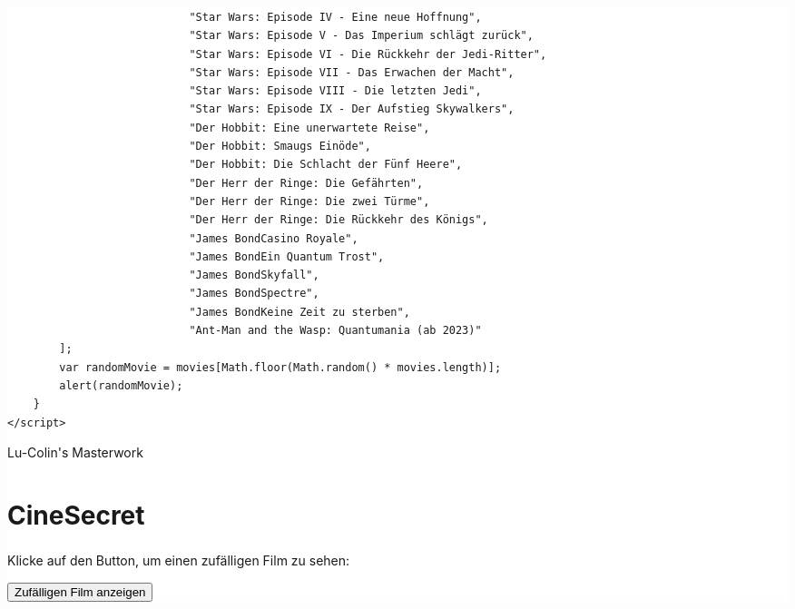                                 "Star Wars: Episode IV - Eine neue Hoffnung",
                                "Star Wars: Episode V - Das Imperium schlägt zurück",
                                "Star Wars: Episode VI - Die Rückkehr der Jedi-Ritter",
                                "Star Wars: Episode VII - Das Erwachen der Macht",
                                "Star Wars: Episode VIII - Die letzten Jedi",
                                "Star Wars: Episode IX - Der Aufstieg Skywalkers",
                                "Der Hobbit: Eine unerwartete Reise",
                                "Der Hobbit: Smaugs Einöde",
                                "Der Hobbit: Die Schlacht der Fünf Heere",
                                "Der Herr der Ringe: Die Gefährten",
                                "Der Herr der Ringe: Die zwei Türme",
                                "Der Herr der Ringe: Die Rückkehr des Königs",
                                "James BondCasino Royale",
                                "James BondEin Quantum Trost",
                                "James BondSkyfall",
                                "James BondSpectre",
                                "James BondKeine Zeit zu sterben",
                                "Ant-Man and the Wasp: Quantumania (ab 2023)"
			];
			var randomMovie = movies[Math.floor(Math.random() * movies.length)];
			alert(randomMovie);
		}
	</script>
</head>
<body>
	<div id="title">Lu-Colin's Masterwork</div>
	<div class="container">
		<h1>CineSecret</h1>
		<p>Klicke auf den Button, um einen zufälligen Film zu sehen:</p>
		<button onclick="showRandomMovie()">Zufälligen Film anzeigen</button>
	</div>
</body>
</html>
